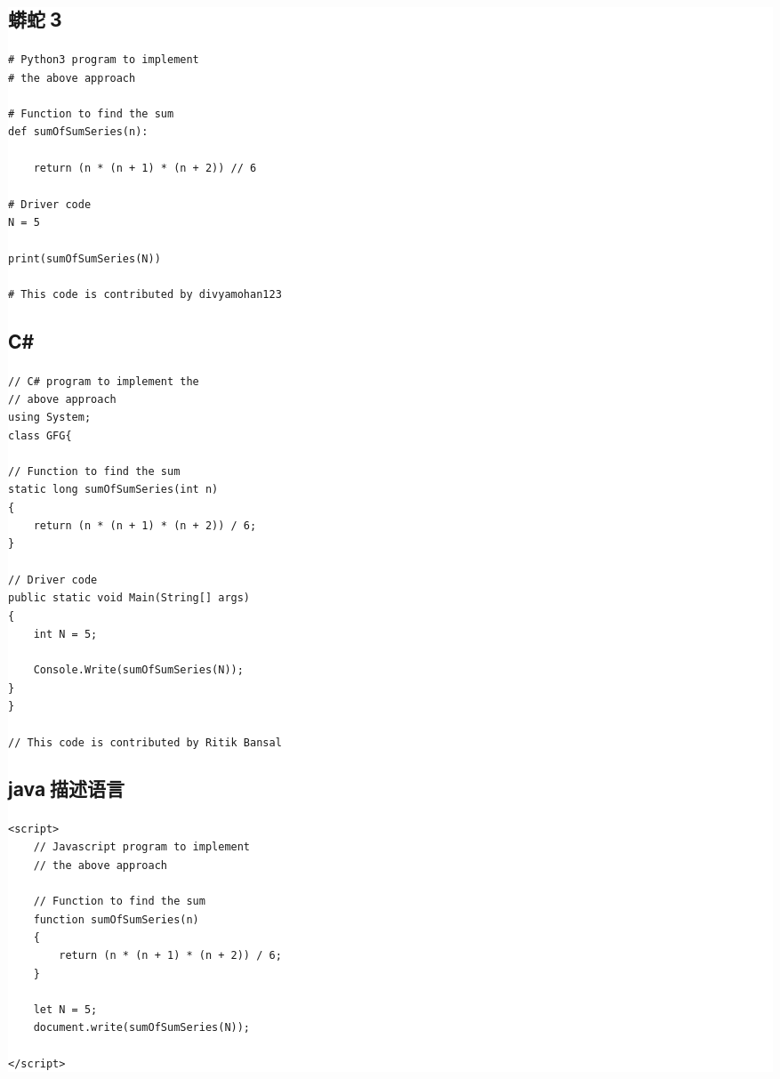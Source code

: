 ## 蟒蛇 3

```
# Python3 program to implement
# the above approach

# Function to find the sum
def sumOfSumSeries(n):

    return (n * (n + 1) * (n + 2)) // 6

# Driver code
N = 5

print(sumOfSumSeries(N))

# This code is contributed by divyamohan123
```

## C#

```
// C# program to implement the
// above approach
using System;
class GFG{

// Function to find the sum
static long sumOfSumSeries(int n)
{
    return (n * (n + 1) * (n + 2)) / 6;
}

// Driver code
public static void Main(String[] args)
{
    int N = 5;

    Console.Write(sumOfSumSeries(N));
}
}

// This code is contributed by Ritik Bansal
```

## java 描述语言

```
<script>
    // Javascript program to implement
    // the above approach

    // Function to find the sum
    function sumOfSumSeries(n)
    {
        return (n * (n + 1) * (n + 2)) / 6;
    }

    let N = 5;
    document.write(sumOfSumSeries(N));

</script>
```
